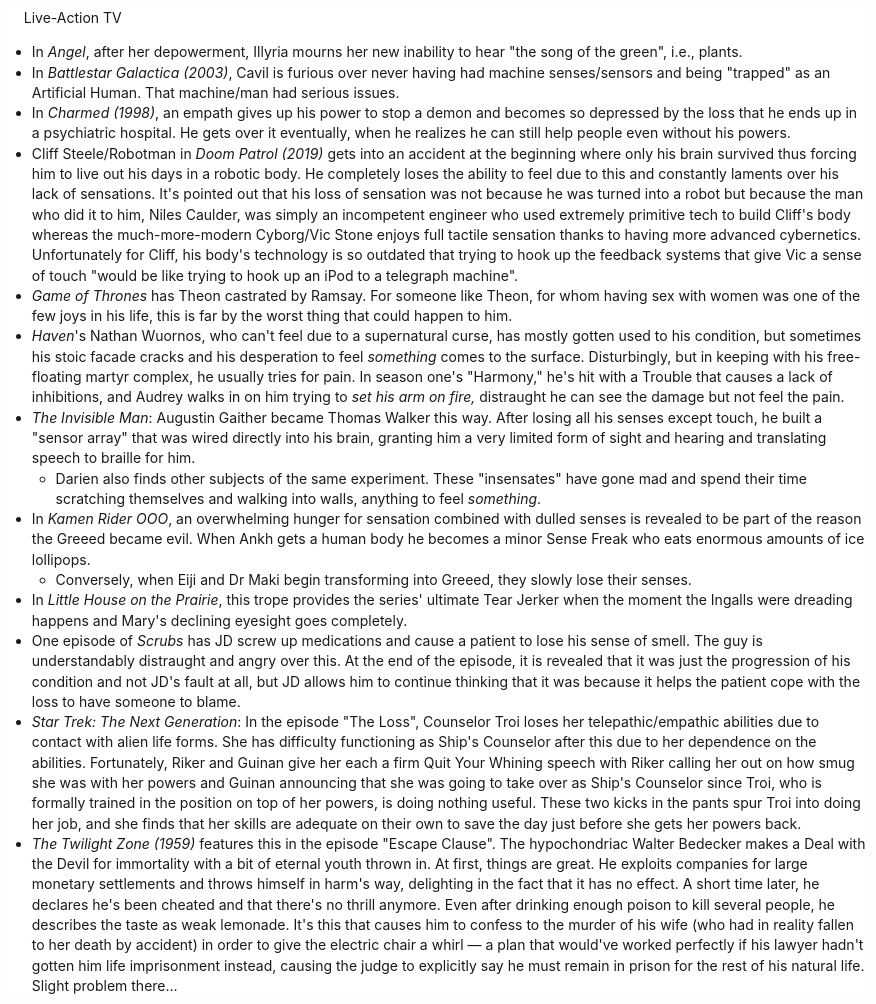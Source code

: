    Live-Action TV 

-   In _Angel_, after her depowerment, Illyria mourns her new inability to hear "the song of the green", i.e., plants.
-   In _Battlestar Galactica (2003)_, Cavil is furious over never having had machine senses/sensors and being "trapped" as an Artificial Human. That machine/man had serious issues.
-   In _Charmed (1998)_, an empath gives up his power to stop a demon and becomes so depressed by the loss that he ends up in a psychiatric hospital. He gets over it eventually, when he realizes he can still help people even without his powers.
-   Cliff Steele/Robotman in _Doom Patrol (2019)_ gets into an accident at the beginning where only his brain survived thus forcing him to live out his days in a robotic body. He completely loses the ability to feel due to this and constantly laments over his lack of sensations. It's pointed out that his loss of sensation was not because he was turned into a robot but because the man who did it to him, Niles Caulder, was simply an incompetent engineer who used extremely primitive tech to build Cliff's body whereas the much-more-modern Cyborg/Vic Stone enjoys full tactile sensation thanks to having more advanced cybernetics. Unfortunately for Cliff, his body's technology is so outdated that trying to hook up the feedback systems that give Vic a sense of touch "would be like trying to hook up an iPod to a telegraph machine".
-   _Game of Thrones_ has Theon castrated by Ramsay. For someone like Theon, for whom having sex with women was one of the few joys in his life, this is far by the worst thing that could happen to him.
-   _Haven_'s Nathan Wuornos, who can't feel due to a supernatural curse, has mostly gotten used to his condition, but sometimes his stoic facade cracks and his desperation to feel _something_ comes to the surface. Disturbingly, but in keeping with his free-floating martyr complex, he usually tries for pain. In season one's "Harmony," he's hit with a Trouble that causes a lack of inhibitions, and Audrey walks in on him trying to _set his arm on fire,_ distraught he can see the damage but not feel the pain.
-   _The Invisible Man_: Augustin Gaither became Thomas Walker this way. After losing all his senses except touch, he built a "sensor array" that was wired directly into his brain, granting him a very limited form of sight and hearing and translating speech to braille for him.
    -   Darien also finds other subjects of the same experiment. These "insensates" have gone mad and spend their time scratching themselves and walking into walls, anything to feel _something_.
-   In _Kamen Rider OOO_, an overwhelming hunger for sensation combined with dulled senses is revealed to be part of the reason the Greeed became evil. When Ankh gets a human body he becomes a minor Sense Freak who eats enormous amounts of ice lollipops.
    -   Conversely, when Eiji and Dr Maki begin transforming into Greeed, they slowly lose their senses.
-   In _Little House on the Prairie_, this trope provides the series' ultimate Tear Jerker when the moment the Ingalls were dreading happens and Mary's declining eyesight goes completely.
-   One episode of _Scrubs_ has JD screw up medications and cause a patient to lose his sense of smell. The guy is understandably distraught and angry over this. At the end of the episode, it is revealed that it was just the progression of his condition and not JD's fault at all, but JD allows him to continue thinking that it was because it helps the patient cope with the loss to have someone to blame.
-   _Star Trek: The Next Generation_: In the episode "The Loss", Counselor Troi loses her telepathic/empathic abilities due to contact with alien life forms. She has difficulty functioning as Ship's Counselor after this due to her dependence on the abilities. Fortunately, Riker and Guinan give her each a firm Quit Your Whining speech with Riker calling her out on how smug she was with her powers and Guinan announcing that she was going to take over as Ship's Counselor since Troi, who is formally trained in the position on top of her powers, is doing nothing useful. These two kicks in the pants spur Troi into doing her job, and she finds that her skills are adequate on their own to save the day just before she gets her powers back.
-   _The Twilight Zone (1959)_ features this in the episode "Escape Clause". The hypochondriac Walter Bedecker makes a Deal with the Devil for immortality with a bit of eternal youth thrown in. At first, things are great. He exploits companies for large monetary settlements and throws himself in harm's way, delighting in the fact that it has no effect. A short time later, he declares he's been cheated and that there's no thrill anymore. Even after drinking enough poison to kill several people, he describes the taste as weak lemonade. It's this that causes him to confess to the murder of his wife (who had in reality fallen to her death by accident) in order to give the electric chair a whirl — a plan that would've worked perfectly if his lawyer hadn't gotten him life imprisonment instead, causing the judge to explicitly say he must remain in prison for the rest of his natural life. Slight problem there...
